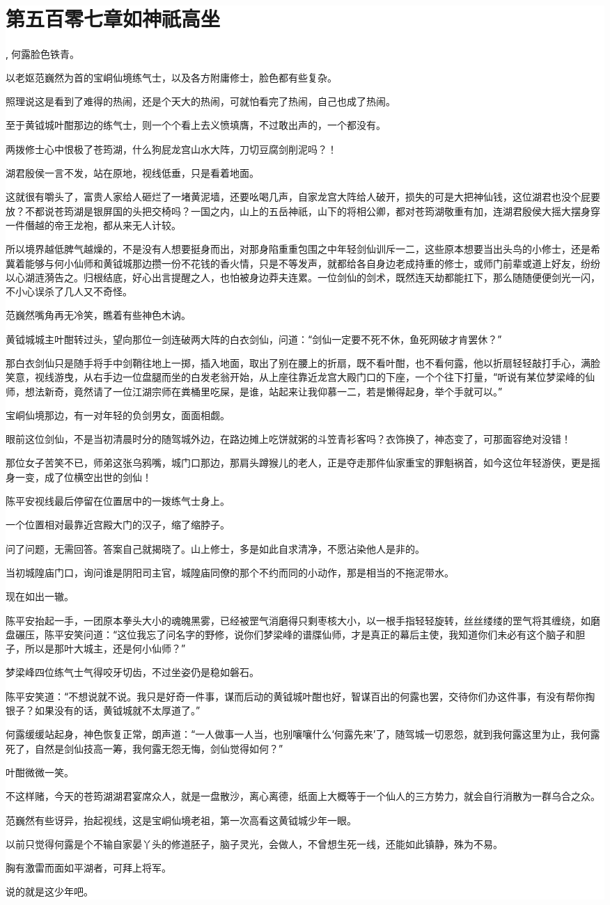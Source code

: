 # 第五百零七章如神祇高坐
,  何露脸色铁青。

   以老妪范巍然为首的宝峒仙境练气士，以及各方附庸修士，脸色都有些复杂。

   照理说这是看到了难得的热闹，还是个天大的热闹，可就怕看完了热闹，自己也成了热闹。

   至于黄钺城叶酣那边的练气士，则一个个看上去义愤填膺，不过敢出声的，一个都没有。

   两拨修士心中恨极了苍筠湖，什么狗屁龙宫山水大阵，刀切豆腐剑削泥吗？！

   湖君殷侯一言不发，站在原地，视线低垂，只是看着地面。

   这就很有嚼头了，富贵人家给人砸烂了一堵黄泥墙，还要吆喝几声，自家龙宫大阵给人破开，损失的可是大把神仙钱，这位湖君也没个屁要放？不都说苍筠湖是银屏国的头把交椅吗？一国之内，山上的五岳神祇，山下的将相公卿，都对苍筠湖敬重有加，连湖君殷侯大摇大摆身穿一件僭越的帝王龙袍，都从来无人计较。

   所以境界越低脾气越燥的，不是没有人想要挺身而出，对那身陷重重包围之中年轻剑仙训斥一二，这些原本想要当出头鸟的小修士，还是希冀着能够与何小仙师和黄钺城那边攒一份不花钱的香火情，只是不等发声，就都给各自身边老成持重的修士，或师门前辈或道上好友，纷纷以心湖涟漪告之。归根结底，好心出言提醒之人，也怕被身边莽夫连累。一位剑仙的剑术，既然连天劫都能扛下，那么随随便便剑光一闪，不小心误杀了几人又不奇怪。

   范巍然嘴角再无冷笑，瞧着有些神色木讷。

   黄钺城城主叶酣转过头，望向那位一剑连破两大阵的白衣剑仙，问道：“剑仙一定要不死不休，鱼死网破才肯罢休？”

   那白衣剑仙只是随手将手中剑鞘往地上一掷，插入地面，取出了别在腰上的折扇，既不看叶酣，也不看何露，他以折扇轻轻敲打手心，满脸笑意，视线游曳，从右手边一位盘腿而坐的白发老翁开始，从上座往靠近龙宫大殿门口的下座，一个个往下打量，“听说有某位梦梁峰的仙师，想法新奇，竟然请了一位江湖宗师在粪桶里吃屎，是谁，站起来让我仰慕一二，若是懒得起身，举个手就可以。”

   宝峒仙境那边，有一对年轻的负剑男女，面面相觑。

   眼前这位剑仙，不是当初清晨时分的随驾城外边，在路边摊上吃饼就粥的斗笠青衫客吗？衣饰换了，神态变了，可那面容绝对没错！

   那位女子苦笑不已，师弟这张乌鸦嘴，城门口那边，那肩头蹲猴儿的老人，正是夺走那件仙家重宝的罪魁祸首，如今这位年轻游侠，更是摇身一变，成了位横空出世的剑仙！

   陈平安视线最后停留在位置居中的一拨练气士身上。

   一个位置相对最靠近宫殿大门的汉子，缩了缩脖子。

   问了问题，无需回答。答案自己就揭晓了。山上修士，多是如此自求清净，不愿沾染他人是非的。

   当初城隍庙门口，询问谁是阴阳司主官，城隍庙同僚的那个不约而同的小动作，那是相当的不拖泥带水。

   现在如出一辙。

   陈平安抬起一手，一团原本拳头大小的魂魄黑雾，已经被罡气消磨得只剩枣核大小，以一根手指轻轻旋转，丝丝缕缕的罡气将其缠绕，如磨盘碾压，陈平安笑问道：“这位我忘了问名字的野修，说你们梦梁峰的谱牒仙师，才是真正的幕后主使，我知道你们未必有这个脑子和胆子，所以是那叶大城主，还是何小仙师？”

   梦梁峰四位练气士气得咬牙切齿，不过坐姿仍是稳如磐石。

   陈平安笑道：“不想说就不说。我只是好奇一件事，谋而后动的黄钺城叶酣也好，智谋百出的何露也罢，交待你们办这件事，有没有帮你掏银子？如果没有的话，黄钺城就不太厚道了。”

   何露缓缓站起身，神色恢复正常，朗声道：“一人做事一人当，也别嚷嚷什么‘何露先来’了，随驾城一切恩怨，就到我何露这里为止，我何露死了，自然是剑仙技高一筹，我何露无怨无悔，剑仙觉得如何？”

   叶酣微微一笑。

   不这样赌，今天的苍筠湖湖君宴席众人，就是一盘散沙，离心离德，纸面上大概等于一个仙人的三方势力，就会自行消散为一群乌合之众。

   范巍然有些讶异，抬起视线，这是宝峒仙境老祖，第一次高看这黄钺城少年一眼。

   以前只觉得何露是个不输自家晏丫头的修道胚子，脑子灵光，会做人，不曾想生死一线，还能如此镇静，殊为不易。

   胸有激雷而面如平湖者，可拜上将军。

   说的就是这少年吧。
